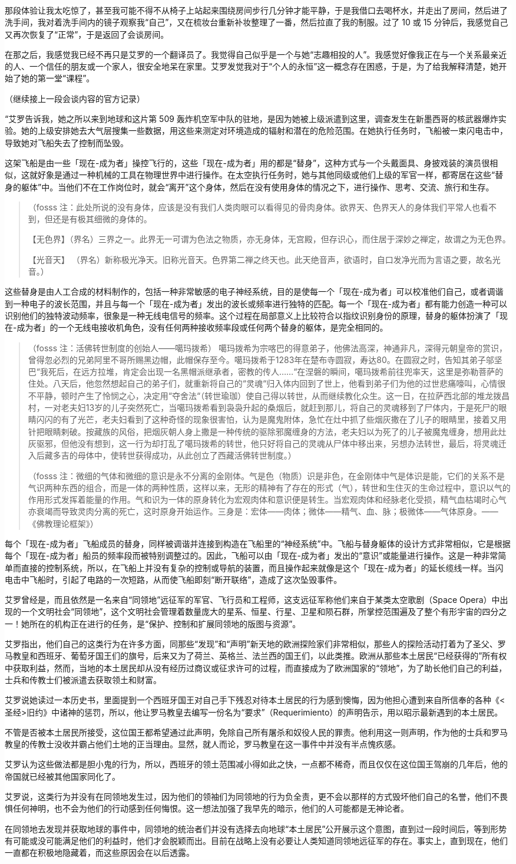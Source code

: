 那段体验让我太吃惊了，甚至我可能不得不从椅子上站起来围绕房间步行几分钟才能平静，于是我借口去喝杯水，并走出了房间，然后进了洗手间，我对着洗手间内的镜子观察我“自己”，又在梳妆台重新补妆整理了一番，然后拉直了我的制服。过了 10 或 15 分钟后，我感觉自己又再次恢复了“正常”，于是返回了会谈房间。

在那之后，我感觉我已经不再只是艾罗的一个翻译员了。我觉得自己似乎是一个与她“志趣相投的人”。我感觉好像我正在与一个关系最亲近的人、一个信任的朋友或一个家人，很安全地呆在家里。艾罗发觉我对于“个人的永恒”这一概念存在困惑，于是，为了给我解释清楚，她开始了她的第一堂“课程”。

（继续接上一段会谈内容的官方记录）

“艾罗告诉我，她之所以来到地球和这片第 509 轰炸机空军中队的驻地，是因为她被上级派遣到这里，调查发生在新墨西哥的核武器爆炸实验。她的上级安排她去大气层搜集一些数据，用这些来测定对环境造成的辐射和潜在的危险范围。在她执行任务时，飞船被一束闪电击中，导致她对飞船失去了控制而坠毁。

这架飞船是由一些「现在-成为者」操控飞行的，这些「现在-成为者」用的都是“替身”，这种方式与一个头戴面具、身披戏装的演员很相似，这就好象是通过一种机械的工具在物理世界中进行操作。在太空执行任务时，她与其他同级或他们上级的军官一样，都寄居在这些“替身的躯体”中。当他们不在工作岗位时，就会“离开”这个身体，然后在没有使用身体的情况之下，进行操作、思考、交流、旅行和生存。

> （fosss 注：此处所说的没有身体，应该是没有我们人类肉眼可以看得见的骨肉身体。欲界天、色界天人的身体我们平常人也看不到，但还是有极其细微的身体的。
>
> 【无色界】（界名）三界之一。此界无一可谓为色法之物质，亦无身体，无宫殿，但存识心，而住居于深妙之禅定，故谓之为无色界。
>
> 【光音天】  （界名）新称极光净天。旧称光音天。色界第二禅之终天也。此天绝音声，欲语时，自口发净光而为言语之要，故名光音。）

这些替身是由人工合成的材料制作的，包括一种非常敏感的电子神经系统，目的是使每一个「现在-成为者」可以校准他们自己，或者调谐到一种电子的波长范围，并且与每一个「现在-成为者」发出的波长或频率进行独特的匹配。每一个「现在-成为者」都有能力创造一种可以识别他们的独特波动频率，很象是一种无线电信号的频率。这个过程在局部意义上比较符合以指纹识别身份的原理，替身的躯体扮演了「现在-成为者」的一个无线电接收机角色，没有任何两种接收频率段或任何两个替身的躯体，是完全相同的。

> （fosss 注：活佛转世制度的创始人——噶玛拨希）  噶玛拨希为宗喀巴的得意弟子，他佛法高深，神通非凡，深得元朝皇帝的赏识，曾得忽必烈的兄弟阿里不哥所赐黑边帽，此帽保存至今。噶玛拨希于1283年在楚布寺圆寂，寿达80。在圆寂之时，告知其弟子邬坚巴“我死后，在远方拉堆，肯定会出现一名黑帽派继承者，密教的传人……“在涅磐的瞬间，噶玛拨希前往兜率天，这里是弥勒菩萨的住处。八天后，他忽然想起自己的弟子们，就重新将自己的“灵魂“归入体内回到了世上，他看到弟子们为他的过世悲痛嚎叫，心情很不平静，顿时产生了怜悯之心，决定用“夺舍法“（转世瑜珈）使自己得以转世，从而继续教化众生。这一日，在拉萨西北部的堆龙拨昌村，一对老夫妇13岁的儿子突然死亡，当噶玛拨希看到袅袅升起的桑烟后，就赶到那儿，将自己的灵魂移到了尸体内，于是死尸的眼睛闪闪的有了光芒，老夫妇看到了这种奇怪的现象很害怕，认为是魔鬼附体，急忙在灶中抓了些烟灰撒在了儿子的眼睛里，接着又用针把眼睛剌破。按藏族的风俗，把烟灰朝人身上撒是一种传统的驱除邪魔缠身的方法，老夫妇以为死了的儿子被魔鬼缠身，想用此灶灰驱邪，但他没有想到，这一行为却打乱了噶玛拨希的转世，他只好将自己的灵魂从尸体中移出来，另想办法转世，最后，将灵魂迁入后藏多吉的母体中，使转世获得成功，从此创立了西藏活佛转世制度。）
>
> （fosss 注：微细的气体和微细的意识是永不分离的金刚体。气是色（物质）识是非色，在金刚体中气是体识是能，它们的关系不是气识两种东西的组合，而是一体的两种性质，这样以来，无形的精神有了存在的形式（气），转世和生住灭的生命过程中，意识以气的作用形式发挥着能量的作用。气和识为一体的原身转化为宏观肉体和意识便是转生。当宏观肉体和经脉老化受损，精气血枯竭时心气亦衰竭而导致灵肉分离的死亡，这时原身开始运作。三身是：宏体——肉体；微体——精气、血、脉；极微体——气体原身。——《佛教理论框架》）

每个「现在-成为者」飞船成员的替身，同样被调谐并连接到构造在飞船里的“神经系统”中。飞船与替身躯体的设计方式非常相似，它是根据每个「现在-成为者」船员的频率段而被特别调整过的。因此，飞船可以由「现在-成为者」发出的“意识”或能量进行操作。这是一种非常简单而直接的控制系统，所以，在飞船上并没有复杂的控制或导航的装置，而且操作起来就像是这个「现在-成为者」的延长缆线一样。当闪电击中飞船时，引起了电路的一次短路，从而使飞船即刻“断开联络”，造成了这次坠毁事件。

艾罗曾经是，而且依然是一名来自“同领地”远征军的军官、飞行员和工程师，这支远征军称他们来自于某类太空歌剧（Space Opera）中出现的一个文明社会“同领地”，这个文明社会管理着数量庞大的星系、恒星、行星、卫星和陨石群，所掌控范围遍及了整个有形宇宙的四分之一！她所在的机构正在进行的任务，是“保护、控制和扩展同领地的版图与资源”。

艾罗指出，他们自己的这类行为在许多方面，同那些“发现”和“声明”新天地的欧洲探险家们非常相似，那些人的探险活动打着为了圣父、罗马教皇和西班牙、葡萄牙国王们的旗号，后来又为了荷兰、英格兰、法兰西的国王们，以此类推。欧洲从那些本土居民“已经获得的”所有权中获取利益，然而，当地的本土居民却从没有经历过商议或征求许可的过程，而直接成为了欧洲国家的“领地”，为了助长他们自己的利益，士兵和传教士们被派遣去获取领土和财富。

艾罗说她读过一本历史书，里面提到一个西班牙国王对自己手下残忍对待本土居民的行为感到懊悔，因为他担心遭到来自所信奉的各种《<圣经>旧约》中诸神的惩罚，所以，他让罗马教皇去编写一份名为“要求”（Requerimiento）的声明告示，用以昭示最新遇到的本土居民。

不管是否被本土居民所接受，这位国王都希望通过此声明，免除自己所有屠杀和奴役人民的罪责。他利用这一则声明，作为他的士兵和罗马教皇的传教士没收并霸占他们土地的正当理由。显然，就人而论，罗马教皇在这一事件中并没有半点愧疚感。

艾罗认为这些做法都是胆小鬼的行为，所以，西班牙的领土范围减小得如此之快，一点都不稀奇，而且仅仅在这位国王驾崩的几年后，他的帝国就已经被其他国家同化了。

艾罗说，这类行为并没有在同领地发生过，因为他们的领袖们为同领地的行为负全责，更不会以那样的方式毁坏他们自己的名誉，他们不畏惧任何神明，也不会为他们的行动感到任何悔恨。这一想法加强了我早先的暗示，他们的人可能都是无神论者。

在同领地去发现并获取地球的事件中，同领地的统治者们并没有选择去向地球“本土居民”公开展示这个意图，直到过一段时间后，等到形势有可能或没可能满足他们的利益时，他们才会脱颖而出。目前在战略上没有必要让人类知道同领地远征军的存在。事实上，直到现在，他们一直都在积极地隐藏着，而这些原因会在以后透露。
